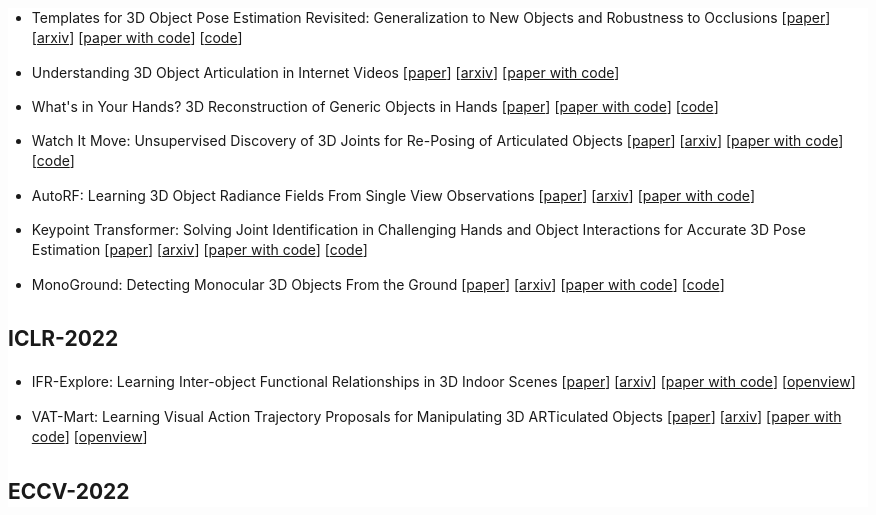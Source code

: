 - Templates for 3D Object Pose Estimation Revisited: Generalization to New Objects and Robustness to Occlusions [[paper](https://openaccess.thecvf.com/content/CVPR2022/html/Nguyen_Templates_for_3D_Object_Pose_Estimation_Revisited_Generalization_to_New_CVPR_2022_paper.html)] [[arxiv](https://arxiv.org/abs/2203.17234)] [[paper with code](https://paperswithcode.com/paper/templates-for-3d-object-pose-estimation)] [[code](https://github.com/nv-nguyen/template-pose)]

- Understanding 3D Object Articulation in Internet Videos [[paper](https://openaccess.thecvf.com/content/CVPR2022/html/Qian_Understanding_3D_Object_Articulation_in_Internet_Videos_CVPR_2022_paper.html)] [[arxiv](https://arxiv.org/abs/2203.16531)] [[paper with code](https://paperswithcode.com/paper/understanding-3d-object-articulation-in)]

- What's in Your Hands? 3D Reconstruction of Generic Objects in Hands [[paper](https://openaccess.thecvf.com/content/CVPR2022/html/Ye_Whats_in_Your_Hands_3D_Reconstruction_of_Generic_Objects_in_CVPR_2022_paper.html)] [[paper with code](https://paperswithcode.com/paper/what-s-in-your-hands-3d-reconstruction-of)] [[code](https://github.com/judyye/ihoi)]

- Watch It Move: Unsupervised Discovery of 3D Joints for Re-Posing of Articulated Objects [[paper](https://openaccess.thecvf.com/content/CVPR2022/html/Noguchi_Watch_It_Move_Unsupervised_Discovery_of_3D_Joints_for_Re-Posing_CVPR_2022_paper.html)] [[arxiv](https://arxiv.org/abs/2112.11347)] [[paper with code](https://paperswithcode.com/paper/watch-it-move-unsupervised-discovery-of-3d)] [[code](https://github.com/nvlabs/watch-it-move)]

- AutoRF: Learning 3D Object Radiance Fields From Single View Observations [[paper](https://openaccess.thecvf.com/content/CVPR2022/html/Muller_AutoRF_Learning_3D_Object_Radiance_Fields_From_Single_View_Observations_CVPR_2022_paper.html)] [[arxiv](https://arxiv.org/abs/2204.03593)] [[paper with code](https://paperswithcode.com/paper/autorf-learning-3d-object-radiance-fields)]

- Keypoint Transformer: Solving Joint Identification in Challenging Hands and Object Interactions for Accurate 3D Pose Estimation [[paper](https://openaccess.thecvf.com/content/CVPR2022/html/Hampali_Keypoint_Transformer_Solving_Joint_Identification_in_Challenging_Hands_and_Object_CVPR_2022_paper.html)] [[arxiv](https://arxiv.org/abs/2104.14639)] [[paper with code](https://paperswithcode.com/paper/handsformer-keypoint-transformer-for)] [[code](https://github.com/shreyashampali/kypt_transformer)]

- MonoGround: Detecting Monocular 3D Objects From the Ground [[paper](https://openaccess.thecvf.com/content/CVPR2022/html/Qin_MonoGround_Detecting_Monocular_3D_Objects_From_the_Ground_CVPR_2022_paper.html)] [[arxiv](https://arxiv.org/abs/2206.07372)] [[paper with code](https://paperswithcode.com/paper/monoground-detecting-monocular-3d-objects-1)] [[code](https://github.com/cfzd/monoground)]


## ICLR-2022


- IFR-Explore: Learning Inter-object Functional Relationships in 3D Indoor Scenes [[paper](https://iclr.cc/virtual/2022/poster/6870)] [[arxiv](https://arxiv.org/abs/2112.05298)] [[paper with code](https://paperswithcode.com/paper/ifr-explore-learning-inter-object-functional-1)] [[openview](https://openreview.net/forum?id=OT3mLgR8Wg8)]

- VAT-Mart: Learning Visual Action Trajectory Proposals for Manipulating 3D ARTiculated Objects [[paper](https://iclr.cc/virtual/2022/poster/6298)] [[arxiv](https://arxiv.org/abs/2106.14440)] [[paper with code](https://paperswithcode.com/paper/vat-mart-learning-visual-action-trajectory)] [[openview](https://openreview.net/forum?id=iEx3PiooLy)]


## ECCV-2022
